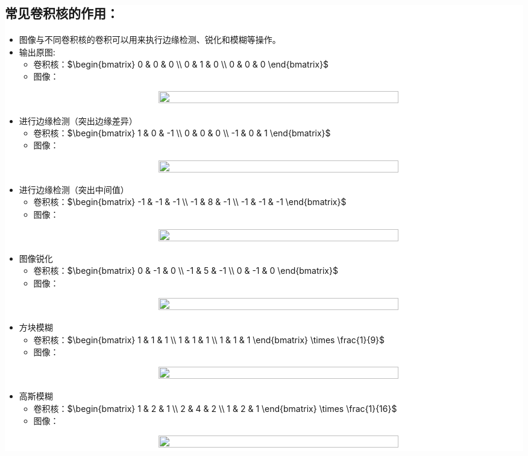 




## 常见卷积核的作用：

- 图像与不同卷积核的卷积可以用来执行边缘检测、锐化和模糊等操作。
- 输出原图:
  - 卷积核：$\begin{bmatrix} 0 & 0 & 0 \\ 0 & 1 & 0 \\ 0 & 0 & 0 \end{bmatrix}$
  - 图像：
    <p align="center">
        <img width="70%" height="70%" src="http://images.iterate.site/blog/image/20190722/pX6GkP9s7AIB.jpg?imageslim">
    </p>
- 进行边缘检测（突出边缘差异）
  - 卷积核：$\begin{bmatrix} 1 & 0 & -1 \\ 0 & 0 & 0 \\ -1 & 0 & 1 \end{bmatrix}$
  - 图像：
    <p align="center">
        <img width="70%" height="70%" src="http://images.iterate.site/blog/image/20190722/IanWUAWXQaBr.jpg?imageslim">
    </p>
- 进行边缘检测（突出中间值）
  - 卷积核：$\begin{bmatrix} -1 & -1 & -1 \\ -1 & 8 & -1 \\ -1 & -1 & -1 \end{bmatrix}$
  - 图像：
    <p align="center">
        <img width="70%" height="70%" src="http://images.iterate.site/blog/image/20190722/Bb5CjF2Cfp1S.jpg?imageslim">
    </p> 
- 图像锐化
  - 卷积核：$\begin{bmatrix} 0 & -1 & 0 \\ -1 & 5 & -1 \\ 0 & -1 & 0 \end{bmatrix}$
  - 图像：
    <p align="center">
        <img width="70%" height="70%" src="http://images.iterate.site/blog/image/20190722/6DYdGe2iDeS2.jpg?imageslim">
    </p>
- 方块模糊
  - 卷积核：$\begin{bmatrix} 1 & 1 & 1 \\ 1 & 1 & 1 \\ 1 & 1 & 1 \end{bmatrix} \times \frac{1}{9}$
  - 图像：
    <p align="center">
        <img width="70%" height="70%" src="http://images.iterate.site/blog/image/20190722/wGO6Piu1rkvo.jpg?imageslim">
    </p>
- 高斯模糊
  - 卷积核：$\begin{bmatrix} 1 & 2 & 1 \\ 2 & 4 & 2 \\ 1 & 2 & 1 \end{bmatrix} \times \frac{1}{16}$
  - 图像：
    <p align="center">
        <img width="70%" height="70%" src="http://images.iterate.site/blog/image/20190722/IgxXhR5VFf7s.jpg?imageslim">
    </p>
